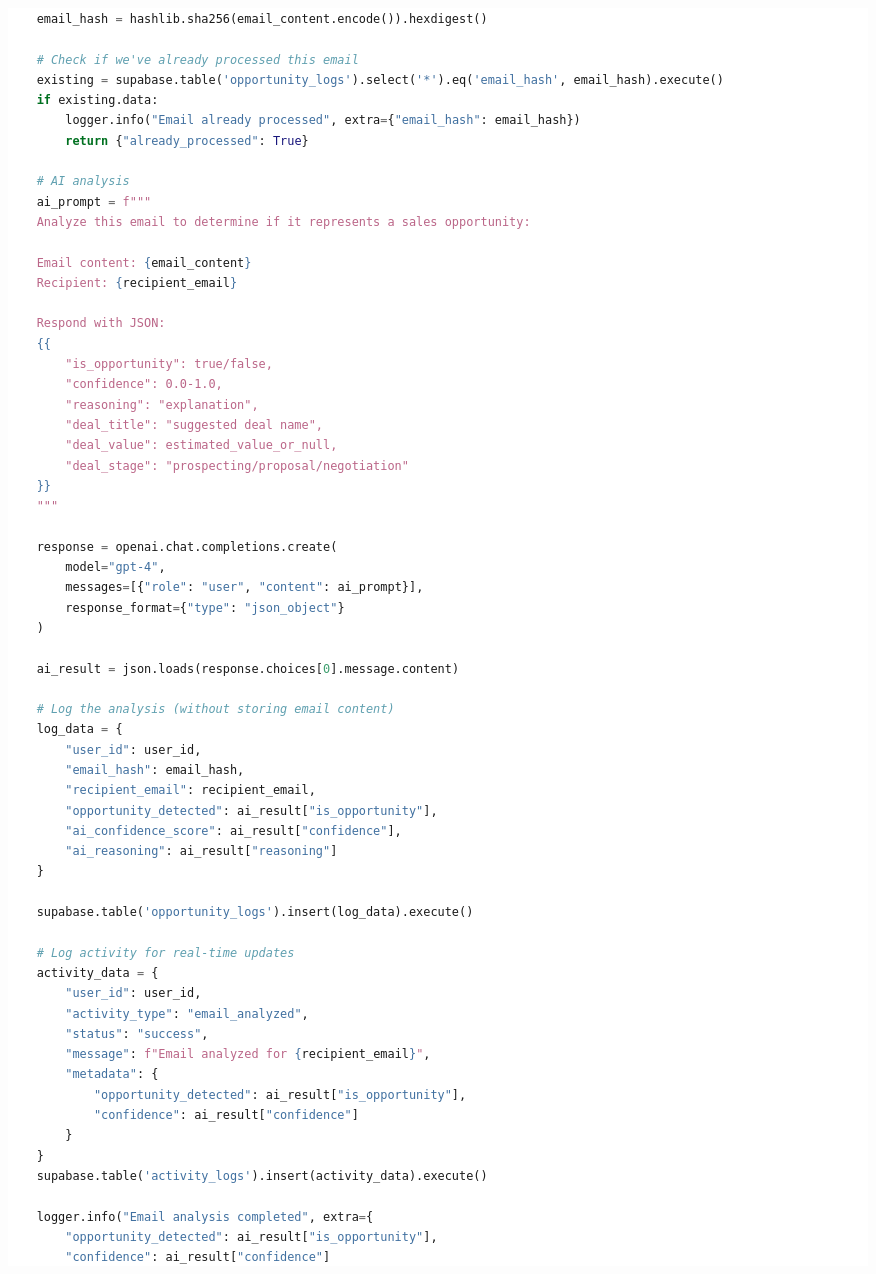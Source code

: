```python
    email_hash = hashlib.sha256(email_content.encode()).hexdigest()
    
    # Check if we've already processed this email
    existing = supabase.table('opportunity_logs').select('*').eq('email_hash', email_hash).execute()
    if existing.data:
        logger.info("Email already processed", extra={"email_hash": email_hash})
        return {"already_processed": True}
    
    # AI analysis
    ai_prompt = f"""
    Analyze this email to determine if it represents a sales opportunity:
    
    Email content: {email_content}
    Recipient: {recipient_email}
    
    Respond with JSON:
    {{
        "is_opportunity": true/false,
        "confidence": 0.0-1.0,
        "reasoning": "explanation",
        "deal_title": "suggested deal name",
        "deal_value": estimated_value_or_null,
        "deal_stage": "prospecting/proposal/negotiation"
    }}
    """
    
    response = openai.chat.completions.create(
        model="gpt-4",
        messages=[{"role": "user", "content": ai_prompt}],
        response_format={"type": "json_object"}
    )
    
    ai_result = json.loads(response.choices[0].message.content)
    
    # Log the analysis (without storing email content)
    log_data = {
        "user_id": user_id,
        "email_hash": email_hash,
        "recipient_email": recipient_email,
        "opportunity_detected": ai_result["is_opportunity"],
        "ai_confidence_score": ai_result["confidence"],
        "ai_reasoning": ai_result["reasoning"]
    }
    
    supabase.table('opportunity_logs').insert(log_data).execute()
    
    # Log activity for real-time updates
    activity_data = {
        "user_id": user_id,
        "activity_type": "email_analyzed",
        "status": "success",
        "message": f"Email analyzed for {recipient_email}",
        "metadata": {
            "opportunity_detected": ai_result["is_opportunity"],
            "confidence": ai_result["confidence"]
        }
    }
    supabase.table('activity_logs').insert(activity_data).execute()
    
    logger.info("Email analysis completed", extra={
        "opportunity_detected": ai_result["is_opportunity"],
        "confidence": ai_result["confidence"]
```